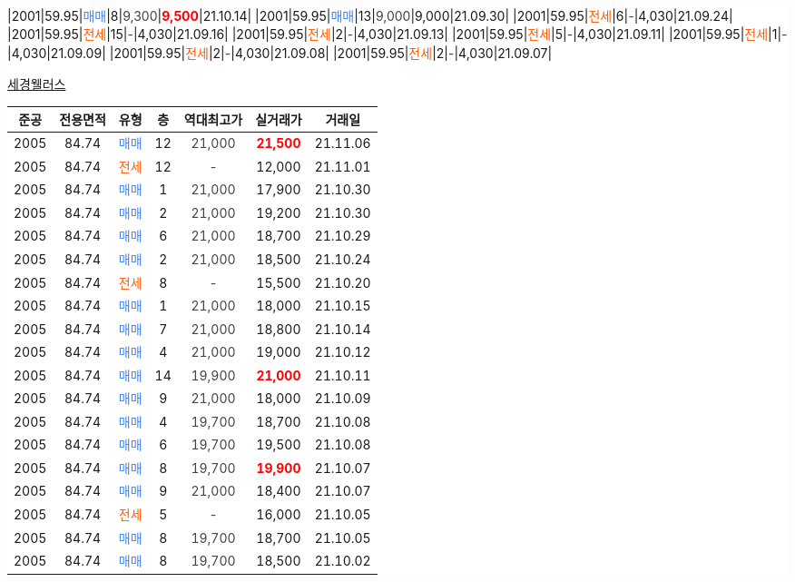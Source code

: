 |2001|59.95|<span style="color:#4285F3">매매</span>|8|<span style="color:#444444">9,300</span>|<b><span style="color:#FF0000">9,500</span></b>|21.10.14|
|2001|59.95|<span style="color:#4285F3">매매</span>|13|<span style="color:#444444">9,000</span>|9,000|21.09.30|
|2001|59.95|<span style="color:#FF5A00">전세</span>|6|<span style="color:#444444">-</span>|4,030|21.09.24|
|2001|59.95|<span style="color:#FF5A00">전세</span>|15|<span style="color:#444444">-</span>|4,030|21.09.16|
|2001|59.95|<span style="color:#FF5A00">전세</span>|2|<span style="color:#444444">-</span>|4,030|21.09.13|
|2001|59.95|<span style="color:#FF5A00">전세</span>|5|<span style="color:#444444">-</span>|4,030|21.09.11|
|2001|59.95|<span style="color:#FF5A00">전세</span>|1|<span style="color:#444444">-</span>|4,030|21.09.09|
|2001|59.95|<span style="color:#FF5A00">전세</span>|2|<span style="color:#444444">-</span>|4,030|21.09.08|
|2001|59.95|<span style="color:#FF5A00">전세</span>|2|<span style="color:#444444">-</span>|4,030|21.09.07|


<script async src="https://pagead2.googlesyndication.com/pagead/js/adsbygoogle.js"></script>

<ins class="adsbygoogle"
     style="display:block"
     data-ad-client="ca-pub-1142216861245946"
     data-ad-slot="4805727019"
     data-ad-format="auto"
     data-full-width-responsive="true"></ins>
<script>
     (adsbygoogle = window.adsbygoogle || []).push({});
</script>


[세경웰러스](https://search.naver.com/search.naver?query=%EC%84%B8%EA%B2%BD%EC%9B%B0%EB%9F%AC%EC%8A%A4)

|준공|전용면적|유형|층|역대최고가|실거래가|거래일|
|:---:|:---:|:---:|:---:|:---:|:---:|:---:|
|2005|84.74|<span style="color:#4285F3">매매</span>|12|<span style="color:#444444">21,000</span>|<b><span style="color:#FF0000">21,500</span></b>|21.11.06|
|2005|84.74|<span style="color:#FF5A00">전세</span>|12|<span style="color:#444444">-</span>|12,000|21.11.01|
|2005|84.74|<span style="color:#4285F3">매매</span>|1|<span style="color:#444444">21,000</span>|17,900|21.10.30|
|2005|84.74|<span style="color:#4285F3">매매</span>|2|<span style="color:#444444">21,000</span>|19,200|21.10.30|
|2005|84.74|<span style="color:#4285F3">매매</span>|6|<span style="color:#444444">21,000</span>|18,700|21.10.29|
|2005|84.74|<span style="color:#4285F3">매매</span>|2|<span style="color:#444444">21,000</span>|18,500|21.10.24|
|2005|84.74|<span style="color:#FF5A00">전세</span>|8|<span style="color:#444444">-</span>|15,500|21.10.20|
|2005|84.74|<span style="color:#4285F3">매매</span>|1|<span style="color:#444444">21,000</span>|18,000|21.10.15|
|2005|84.74|<span style="color:#4285F3">매매</span>|7|<span style="color:#444444">21,000</span>|18,800|21.10.14|
|2005|84.74|<span style="color:#4285F3">매매</span>|4|<span style="color:#444444">21,000</span>|19,000|21.10.12|
|2005|84.74|<span style="color:#4285F3">매매</span>|14|<span style="color:#444444">19,900</span>|<b><span style="color:#FF0000">21,000</span></b>|21.10.11|
|2005|84.74|<span style="color:#4285F3">매매</span>|9|<span style="color:#444444">21,000</span>|18,000|21.10.09|
|2005|84.74|<span style="color:#4285F3">매매</span>|4|<span style="color:#444444">19,700</span>|18,700|21.10.08|
|2005|84.74|<span style="color:#4285F3">매매</span>|6|<span style="color:#444444">19,700</span>|19,500|21.10.08|
|2005|84.74|<span style="color:#4285F3">매매</span>|8|<span style="color:#444444">19,700</span>|<b><span style="color:#FF0000">19,900</span></b>|21.10.07|
|2005|84.74|<span style="color:#4285F3">매매</span>|9|<span style="color:#444444">21,000</span>|18,400|21.10.07|
|2005|84.74|<span style="color:#FF5A00">전세</span>|5|<span style="color:#444444">-</span>|16,000|21.10.05|
|2005|84.74|<span style="color:#4285F3">매매</span>|8|<span style="color:#444444">19,700</span>|18,700|21.10.05|
|2005|84.74|<span style="color:#4285F3">매매</span>|8|<span style="color:#444444">19,700</span>|18,500|21.10.02|